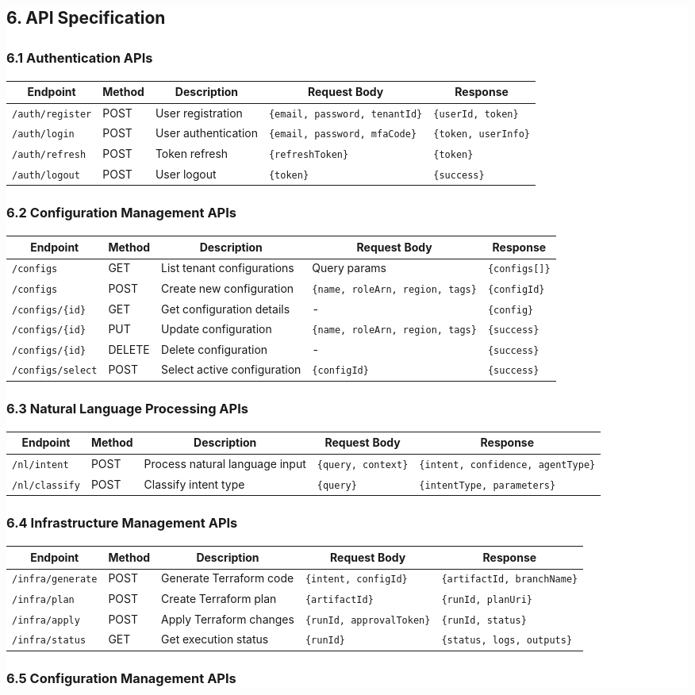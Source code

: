 
## 6. API Specification

### 6.1 Authentication APIs

| Endpoint | Method | Description | Request Body | Response |
|----------|--------|-------------|--------------|----------|
| `/auth/register` | POST | User registration | `{email, password, tenantId}` | `{userId, token}` |
| `/auth/login` | POST | User authentication | `{email, password, mfaCode}` | `{token, userInfo}` |
| `/auth/refresh` | POST | Token refresh | `{refreshToken}` | `{token}` |
| `/auth/logout` | POST | User logout | `{token}` | `{success}` |

### 6.2 Configuration Management APIs

| Endpoint | Method | Description | Request Body | Response |
|----------|--------|-------------|--------------|----------|
| `/configs` | GET | List tenant configurations | Query params | `{configs[]}` |
| `/configs` | POST | Create new configuration | `{name, roleArn, region, tags}` | `{configId}` |
| `/configs/{id}` | GET | Get configuration details | - | `{config}` |
| `/configs/{id}` | PUT | Update configuration | `{name, roleArn, region, tags}` | `{success}` |
| `/configs/{id}` | DELETE | Delete configuration | - | `{success}` |
| `/configs/select` | POST | Select active configuration | `{configId}` | `{success}` |

### 6.3 Natural Language Processing APIs

| Endpoint | Method | Description | Request Body | Response |
|----------|--------|-------------|--------------|----------|
| `/nl/intent` | POST | Process natural language input | `{query, context}` | `{intent, confidence, agentType}` |
| `/nl/classify` | POST | Classify intent type | `{query}` | `{intentType, parameters}` |

### 6.4 Infrastructure Management APIs

| Endpoint | Method | Description | Request Body | Response |
|----------|--------|-------------|--------------|----------|
| `/infra/generate` | POST | Generate Terraform code | `{intent, configId}` | `{artifactId, branchName}` |
| `/infra/plan` | POST | Create Terraform plan | `{artifactId}` | `{runId, planUri}` |
| `/infra/apply` | POST | Apply Terraform changes | `{runId, approvalToken}` | `{runId, status}` |
| `/infra/status` | GET | Get execution status | `{runId}` | `{status, logs, outputs}` |

### 6.5 Configuration Management APIs

